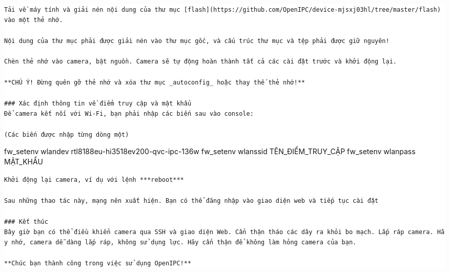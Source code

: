 ```
Tải về máy tính và giải nén nội dung của thư mục [flash](https://github.com/OpenIPC/device-mjsxj03hl/tree/master/flash) vào một thẻ nhớ.

Nội dung của thư mục phải được giải nén vào thư mục gốc, và cấu trúc thư mục và tệp phải được giữ nguyên!

Chèn thẻ nhớ vào camera, bật nguồn. Camera sẽ tự động hoàn thành tất cả các cài đặt trước và khởi động lại.

**CHÚ Ý! Đừng quên gỡ thẻ nhớ và xóa thư mục _autoconfig_ hoặc thay thế thẻ nhớ!**

### Xác định thông tin về điểm truy cập và mật khẩu
Để camera kết nối với Wi-Fi, bạn phải nhập các biến sau vào console:

(Các biến được nhập từng dòng một)
```
fw_setenv wlandev rtl8188eu-hi3518ev200-qvc-ipc-136w
fw_setenv wlanssid TÊN_ĐIỂM_TRUY_CẬP
fw_setenv wlanpass MẬT_KHẨU
```
Khởi động lại camera, ví dụ với lệnh ***reboot***

Sau những thao tác này, mạng nên xuất hiện. Bạn có thể đăng nhập vào giao diện web và tiếp tục cài đặt

### Kết thúc
Bây giờ bạn có thể điều khiển camera qua SSH và giao diện Web. Cẩn thận tháo các dây ra khỏi bo mạch. Lắp ráp camera. Hãy nhớ, camera dễ dàng lắp ráp, không sử dụng lực. Hãy cẩn thận để không làm hỏng camera của bạn.

**Chúc bạn thành công trong việc sử dụng OpenIPC!**
